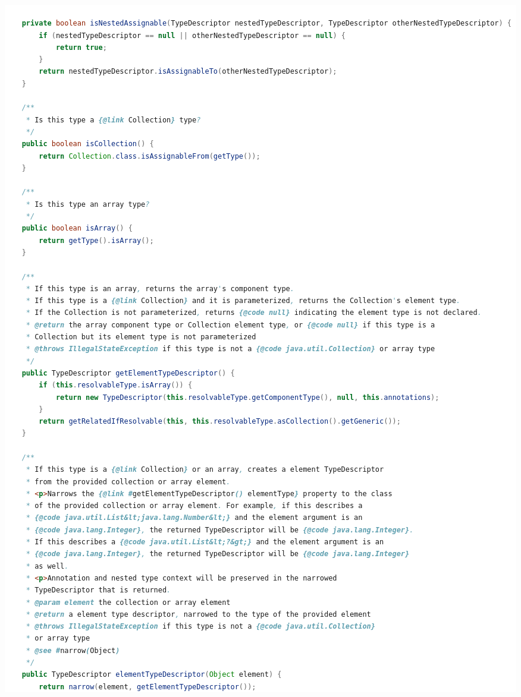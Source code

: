```java

	private boolean isNestedAssignable(TypeDescriptor nestedTypeDescriptor, TypeDescriptor otherNestedTypeDescriptor) {
		if (nestedTypeDescriptor == null || otherNestedTypeDescriptor == null) {
			return true;
		}
		return nestedTypeDescriptor.isAssignableTo(otherNestedTypeDescriptor);
	}

	/**
	 * Is this type a {@link Collection} type?
	 */
	public boolean isCollection() {
		return Collection.class.isAssignableFrom(getType());
	}

	/**
	 * Is this type an array type?
	 */
	public boolean isArray() {
		return getType().isArray();
	}

	/**
	 * If this type is an array, returns the array's component type.
	 * If this type is a {@link Collection} and it is parameterized, returns the Collection's element type.
	 * If the Collection is not parameterized, returns {@code null} indicating the element type is not declared.
	 * @return the array component type or Collection element type, or {@code null} if this type is a
	 * Collection but its element type is not parameterized
	 * @throws IllegalStateException if this type is not a {@code java.util.Collection} or array type
	 */
	public TypeDescriptor getElementTypeDescriptor() {
		if (this.resolvableType.isArray()) {
			return new TypeDescriptor(this.resolvableType.getComponentType(), null, this.annotations);
		}
		return getRelatedIfResolvable(this, this.resolvableType.asCollection().getGeneric());
	}

	/**
	 * If this type is a {@link Collection} or an array, creates a element TypeDescriptor
	 * from the provided collection or array element.
	 * <p>Narrows the {@link #getElementTypeDescriptor() elementType} property to the class
	 * of the provided collection or array element. For example, if this describes a
	 * {@code java.util.List&lt;java.lang.Number&lt;} and the element argument is an
	 * {@code java.lang.Integer}, the returned TypeDescriptor will be {@code java.lang.Integer}.
	 * If this describes a {@code java.util.List&lt;?&gt;} and the element argument is an
	 * {@code java.lang.Integer}, the returned TypeDescriptor will be {@code java.lang.Integer}
	 * as well.
	 * <p>Annotation and nested type context will be preserved in the narrowed
	 * TypeDescriptor that is returned.
	 * @param element the collection or array element
	 * @return a element type descriptor, narrowed to the type of the provided element
	 * @throws IllegalStateException if this type is not a {@code java.util.Collection}
	 * or array type
	 * @see #narrow(Object)
	 */
	public TypeDescriptor elementTypeDescriptor(Object element) {
		return narrow(element, getElementTypeDescriptor());
```